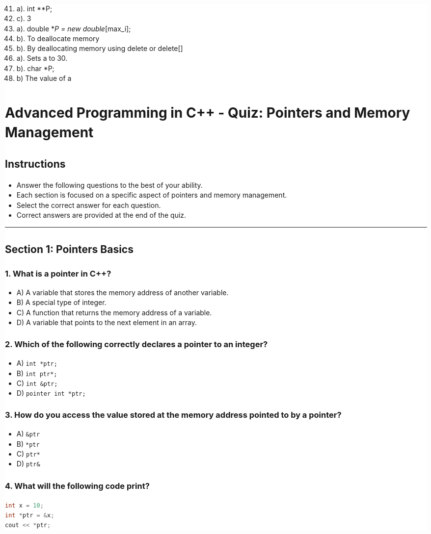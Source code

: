 41. a). int **P;
42. c). 3
43. a). double **P = new double*[max_i];
44. b). To deallocate memory
45. b). By deallocating memory using delete or delete[]
46. a). Sets a to 30.
47. b). char *P;
48. b) The value of a




# Advanced Programming in C++ - Quiz: Pointers and Memory Management

## Instructions
- Answer the following questions to the best of your ability.
- Each section is focused on a specific aspect of pointers and memory management.
- Select the correct answer for each question.
- Correct answers are provided at the end of the quiz.

---

## Section 1: Pointers Basics

### 1. What is a pointer in C++?

- A) A variable that stores the memory address of another variable.
- B) A special type of integer.
- C) A function that returns the memory address of a variable.
- D) A variable that points to the next element in an array.

### 2. Which of the following correctly declares a pointer to an integer?

- A) `int *ptr;`
- B) `int ptr*;`
- C) `int &ptr;`
- D) `pointer int *ptr;`

### 3. How do you access the value stored at the memory address pointed to by a pointer?

- A) `&ptr`
- B) `*ptr`
- C) `ptr*`
- D) `ptr&`

### 4. What will the following code print?

```cpp
int x = 10;
int *ptr = &x;
cout << *ptr;
```
